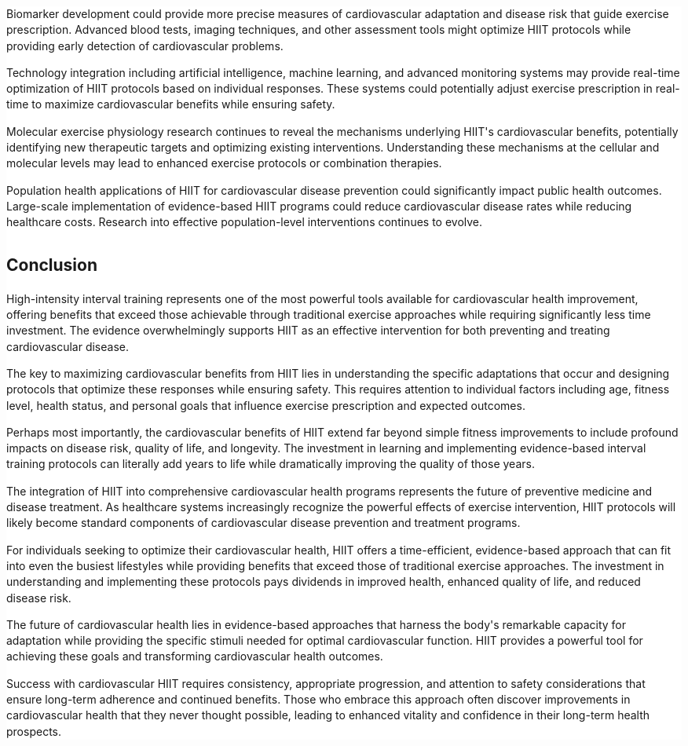 Biomarker development could provide more precise measures of cardiovascular adaptation and disease risk that guide exercise prescription. Advanced blood tests, imaging techniques, and other assessment tools might optimize HIIT protocols while providing early detection of cardiovascular problems.

Technology integration including artificial intelligence, machine learning, and advanced monitoring systems may provide real-time optimization of HIIT protocols based on individual responses. These systems could potentially adjust exercise prescription in real-time to maximize cardiovascular benefits while ensuring safety.

Molecular exercise physiology research continues to reveal the mechanisms underlying HIIT's cardiovascular benefits, potentially identifying new therapeutic targets and optimizing existing interventions. Understanding these mechanisms at the cellular and molecular levels may lead to enhanced exercise protocols or combination therapies.

Population health applications of HIIT for cardiovascular disease prevention could significantly impact public health outcomes. Large-scale implementation of evidence-based HIIT programs could reduce cardiovascular disease rates while reducing healthcare costs. Research into effective population-level interventions continues to evolve.

## Conclusion

High-intensity interval training represents one of the most powerful tools available for cardiovascular health improvement, offering benefits that exceed those achievable through traditional exercise approaches while requiring significantly less time investment. The evidence overwhelmingly supports HIIT as an effective intervention for both preventing and treating cardiovascular disease.

The key to maximizing cardiovascular benefits from HIIT lies in understanding the specific adaptations that occur and designing protocols that optimize these responses while ensuring safety. This requires attention to individual factors including age, fitness level, health status, and personal goals that influence exercise prescription and expected outcomes.

Perhaps most importantly, the cardiovascular benefits of HIIT extend far beyond simple fitness improvements to include profound impacts on disease risk, quality of life, and longevity. The investment in learning and implementing evidence-based interval training protocols can literally add years to life while dramatically improving the quality of those years.

The integration of HIIT into comprehensive cardiovascular health programs represents the future of preventive medicine and disease treatment. As healthcare systems increasingly recognize the powerful effects of exercise intervention, HIIT protocols will likely become standard components of cardiovascular disease prevention and treatment programs.

For individuals seeking to optimize their cardiovascular health, HIIT offers a time-efficient, evidence-based approach that can fit into even the busiest lifestyles while providing benefits that exceed those of traditional exercise approaches. The investment in understanding and implementing these protocols pays dividends in improved health, enhanced quality of life, and reduced disease risk.

The future of cardiovascular health lies in evidence-based approaches that harness the body's remarkable capacity for adaptation while providing the specific stimuli needed for optimal cardiovascular function. HIIT provides a powerful tool for achieving these goals and transforming cardiovascular health outcomes.

Success with cardiovascular HIIT requires consistency, appropriate progression, and attention to safety considerations that ensure long-term adherence and continued benefits. Those who embrace this approach often discover improvements in cardiovascular health that they never thought possible, leading to enhanced vitality and confidence in their long-term health prospects. 
